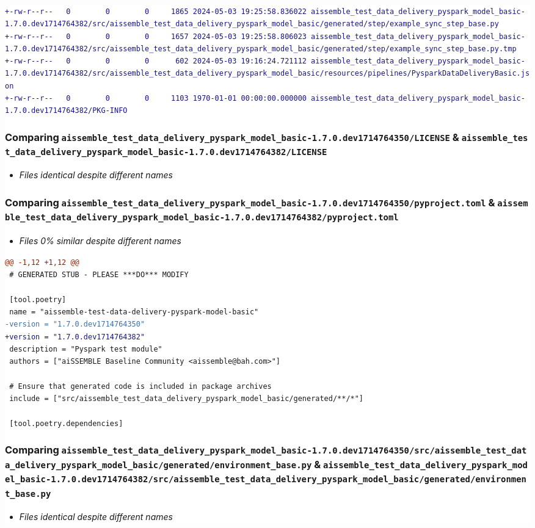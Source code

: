```diff
+-rw-r--r--   0        0        0     1865 2024-05-03 19:25:58.836022 aissemble_test_data_delivery_pyspark_model_basic-1.7.0.dev1714764382/src/aissemble_test_data_delivery_pyspark_model_basic/generated/step/example_sync_step_base.py
+-rw-r--r--   0        0        0     1657 2024-05-03 19:25:58.806023 aissemble_test_data_delivery_pyspark_model_basic-1.7.0.dev1714764382/src/aissemble_test_data_delivery_pyspark_model_basic/generated/step/example_sync_step_base.py.tmp
+-rw-r--r--   0        0        0      602 2024-05-03 19:16:24.721112 aissemble_test_data_delivery_pyspark_model_basic-1.7.0.dev1714764382/src/aissemble_test_data_delivery_pyspark_model_basic/resources/pipelines/PysparkDataDeliveryBasic.json
+-rw-r--r--   0        0        0     1103 1970-01-01 00:00:00.000000 aissemble_test_data_delivery_pyspark_model_basic-1.7.0.dev1714764382/PKG-INFO
```

### Comparing `aissemble_test_data_delivery_pyspark_model_basic-1.7.0.dev1714764350/LICENSE` & `aissemble_test_data_delivery_pyspark_model_basic-1.7.0.dev1714764382/LICENSE`

 * *Files identical despite different names*

### Comparing `aissemble_test_data_delivery_pyspark_model_basic-1.7.0.dev1714764350/pyproject.toml` & `aissemble_test_data_delivery_pyspark_model_basic-1.7.0.dev1714764382/pyproject.toml`

 * *Files 0% similar despite different names*

```diff
@@ -1,12 +1,12 @@
 # GENERATED STUB - PLEASE ***DO*** MODIFY
 
 [tool.poetry]
 name = "aissemble-test-data-delivery-pyspark-model-basic"
-version = "1.7.0.dev1714764350"
+version = "1.7.0.dev1714764382"
 description = "Pyspark test module"
 authors = ["aiSSEMBLE Baseline Community <aissemble@bah.com>"]
 
 # Ensure that generated code is included in package archives
 include = ["src/aissemble_test_data_delivery_pyspark_model_basic/generated/**/*"]
 
 [tool.poetry.dependencies]
```

### Comparing `aissemble_test_data_delivery_pyspark_model_basic-1.7.0.dev1714764350/src/aissemble_test_data_delivery_pyspark_model_basic/generated/environment_base.py` & `aissemble_test_data_delivery_pyspark_model_basic-1.7.0.dev1714764382/src/aissemble_test_data_delivery_pyspark_model_basic/generated/environment_base.py`

 * *Files identical despite different names*
